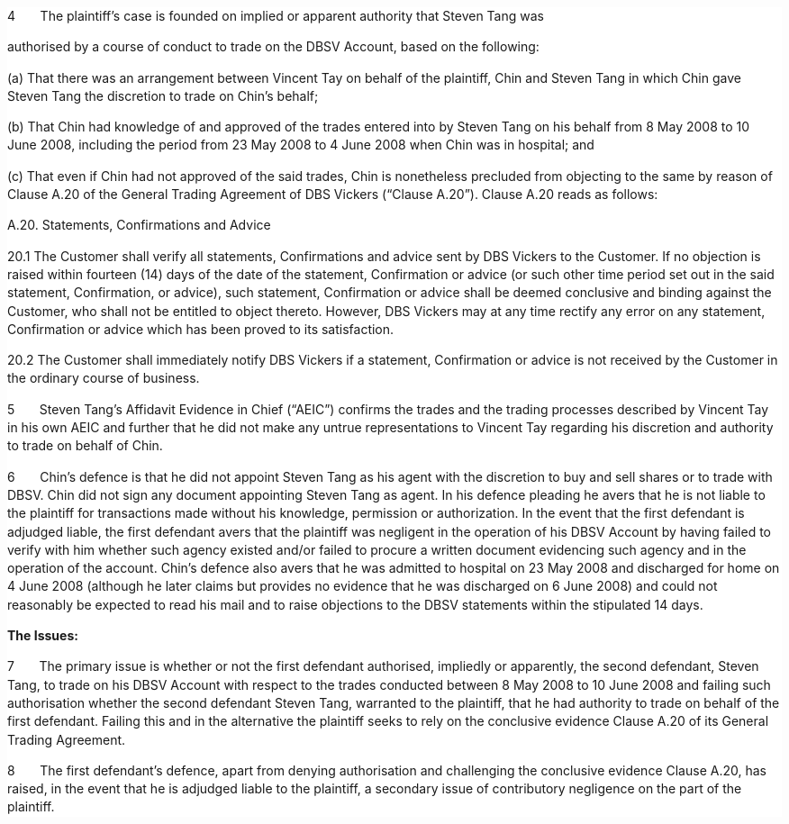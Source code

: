 4       The plaintiff’s case is founded on implied or apparent authority that Steven Tang was 


authorised by a course of conduct to trade on the DBSV Account, based on the following: 

 (a) That there was an arrangement between Vincent Tay on behalf of the plaintiff, Chin and Steven Tang in which Chin gave Steven Tang the discretion to trade on Chin’s behalf; 

 (b) That Chin had knowledge of and approved of the trades entered into by Steven Tang on his behalf from 8 May 2008 to 10 June 2008, including the period from 23 May 2008 to 4 June 2008 when Chin was in hospital; and 

 (c) That even if Chin had not approved of the said trades, Chin is nonetheless precluded from objecting to the same by reason of Clause A.20 of the General Trading Agreement of DBS Vickers (“Clause A.20”). Clause A.20 reads as follows: 

 A.20. Statements, Confirmations and Advice 

 20.1 The Customer shall verify all statements, Confirmations and advice sent by DBS Vickers to the Customer. If no objection is raised within fourteen (14) days of the date of the statement, Confirmation or advice (or such other time period set out in the said statement, Confirmation, or advice), such statement, Confirmation or advice shall be deemed conclusive and binding against the Customer, who shall not be entitled to object thereto. However, DBS Vickers may at any time rectify any error on any statement, Confirmation or advice which has been proved to its satisfaction. 

 20.2 The Customer shall immediately notify DBS Vickers if a statement, Confirmation or advice is not received by the Customer in the ordinary course of business. 

5       Steven Tang’s Affidavit Evidence in Chief (“AEIC”) confirms the trades and the trading processes described by Vincent Tay in his own AEIC and further that he did not make any untrue representations to Vincent Tay regarding his discretion and authority to trade on behalf of Chin. 

6       Chin’s defence is that he did not appoint Steven Tang as his agent with the discretion to buy and sell shares or to trade with DBSV. Chin did not sign any document appointing Steven Tang as agent. In his defence pleading he avers that he is not liable to the plaintiff for transactions made without his knowledge, permission or authorization. In the event that the first defendant is adjudged liable, the first defendant avers that the plaintiff was negligent in the operation of his DBSV Account by having failed to verify with him whether such agency existed and/or failed to procure a written document evidencing such agency and in the operation of the account. Chin’s defence also avers that he was admitted to hospital on 23 May 2008 and discharged for home on 4 June 2008 (although he later claims but provides no evidence that he was discharged on 6 June 2008) and could not reasonably be expected to read his mail and to raise objections to the DBSV statements within the stipulated 14 days. 

**The Issues:** 

7       The primary issue is whether or not the first defendant authorised, impliedly or apparently, the second defendant, Steven Tang, to trade on his DBSV Account with respect to the trades conducted between 8 May 2008 to 10 June 2008 and failing such authorisation whether the second defendant Steven Tang, warranted to the plaintiff, that he had authority to trade on behalf of the first defendant. Failing this and in the alternative the plaintiff seeks to rely on the conclusive evidence Clause A.20 of its General Trading Agreement. 


8       The first defendant’s defence, apart from denying authorisation and challenging the conclusive evidence Clause A.20, has raised, in the event that he is adjudged liable to the plaintiff, a secondary issue of contributory negligence on the part of the plaintiff. 
